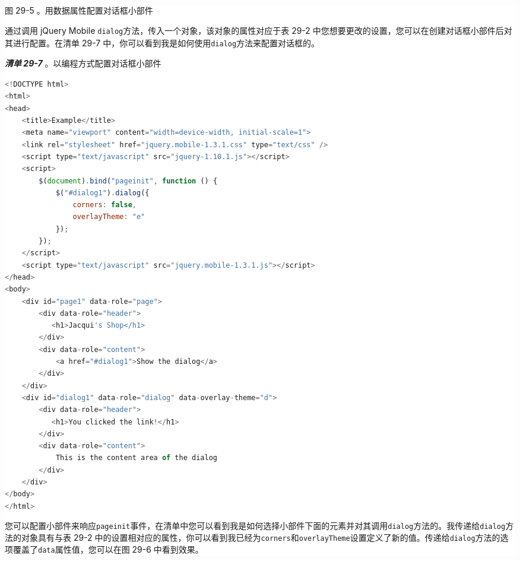 图 29-5 。用数据属性配置对话框小部件

通过调用 jQuery Mobile `dialog`方法，传入一个对象，该对象的属性对应于表 29-2 中您想要更改的设置，您可以在创建对话框小部件后对其进行配置。在清单 29-7 中，你可以看到我是如何使用`dialog`方法来配置对话框的。

***清单 29-7*** 。以编程方式配置对话框小部件

```js
<!DOCTYPE html>
<html>
<head>
    <title>Example</title>
    <meta name="viewport" content="width=device-width, initial-scale=1">
    <link rel="stylesheet" href="jquery.mobile-1.3.1.css" type="text/css" />
    <script type="text/javascript" src="jquery-1.10.1.js"></script>
    <script>
        $(document).bind("pageinit", function () {
            $("#dialog1").dialog({
                corners: false,
                overlayTheme: "e"
            });
        });
    </script>
    <script type="text/javascript" src="jquery.mobile-1.3.1.js"></script>
</head>
<body>
    <div id="page1" data-role="page">
        <div data-role="header">
           <h1>Jacqui's Shop</h1>
        </div>
        <div data-role="content">
            <a href="#dialog1">Show the dialog</a>
        </div>
    </div>
    <div id="dialog1" data-role="dialog" data-overlay-theme="d">
        <div data-role="header">
           <h1>You clicked the link!</h1>
        </div>
        <div data-role="content">
            This is the content area of the dialog
        </div>
    </div>
</body>
</html>
```

您可以配置小部件来响应`pageinit`事件，在清单中您可以看到我是如何选择小部件下面的元素并对其调用`dialog`方法的。我传递给`dialog`方法的对象具有与表 29-2 中的设置相对应的属性，你可以看到我已经为`corners`和`overlayTheme`设置定义了新的值。传递给`dialog`方法的选项覆盖了`data`属性值，您可以在图 29-6 中看到效果。
